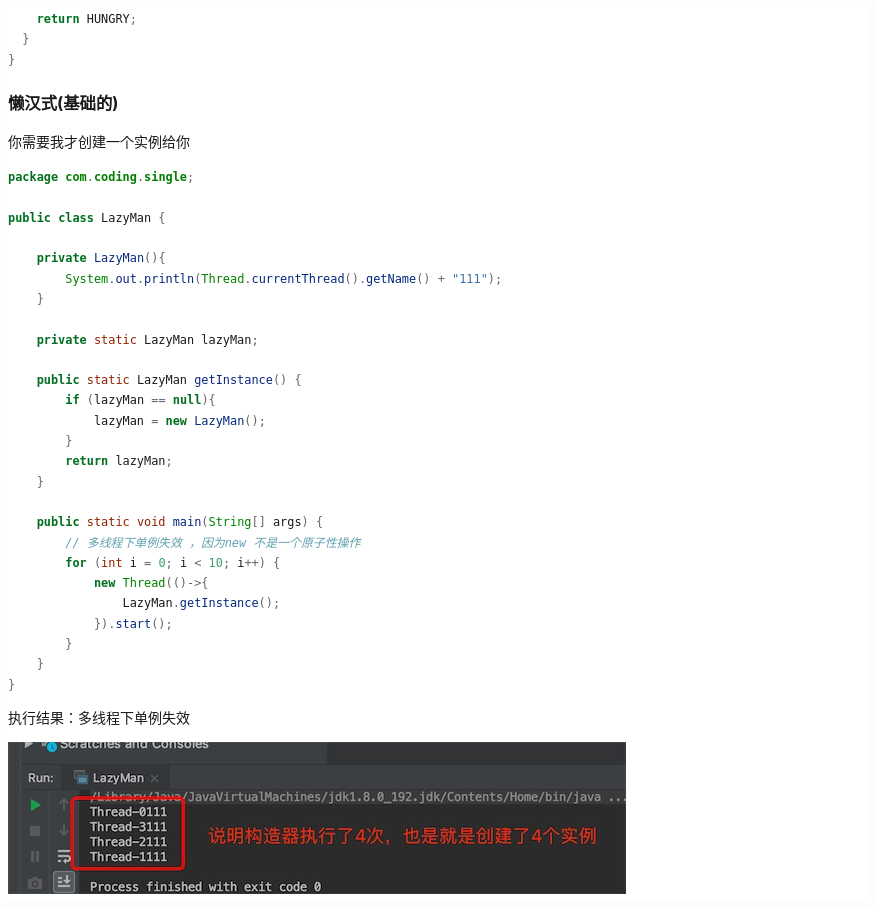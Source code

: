 ```java
    return HUNGRY;
  }
}
```



### 懒汉式(基础的)

你需要我才创建一个实例给你

```java
package com.coding.single;

public class LazyMan {

    private LazyMan(){
        System.out.println(Thread.currentThread().getName() + "111");
    }

    private static LazyMan lazyMan;

    public static LazyMan getInstance() {
        if (lazyMan == null){
            lazyMan = new LazyMan();
        }
        return lazyMan;
    }

    public static void main(String[] args) {
        // 多线程下单例失效 ，因为new 不是一个原子性操作
        for (int i = 0; i < 10; i++) {
            new Thread(()->{
                LazyMan.getInstance();
            }).start();
        }
    }
}
```

执行结果：多线程下单例失效

![](/assets/images/2020/juc/single-1.jpg)


